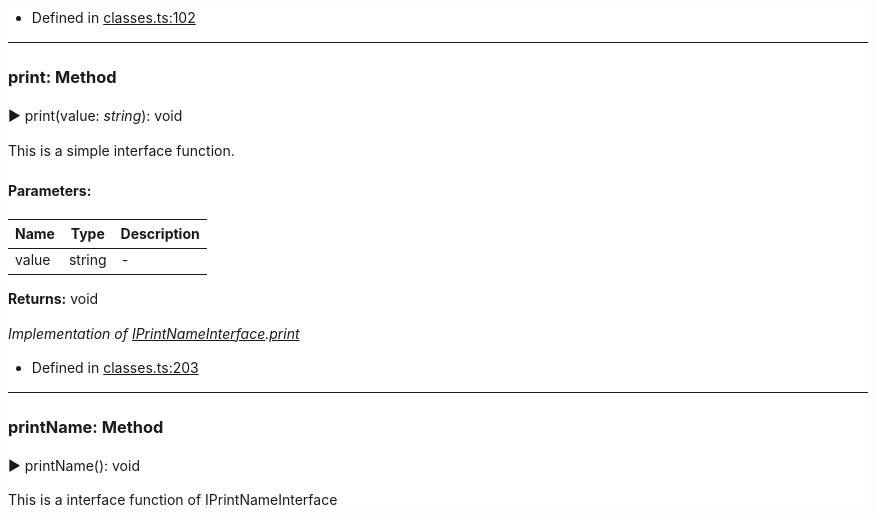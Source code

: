 

* Defined in [classes.ts:102](https://github.com/tgreyuk/typedoc-plugin-markdown/blob/04105dc/samples/src/typedoc/classes.ts#L102)









---

<a id="print"></a>
###  print: Method

► print(value: *string*): void


<p>This is a simple interface function.</p>







#### Parameters:
| Name  | Type                | Description  |
| ------ | ------------------- | ------------ |
| value  | string | - |



**Returns:** void




*Implementation of [IPrintNameInterface](../interfaces/_classes_.iprintnameinterface.md).[print](../interfaces/_classes_.iprintnameinterface.md#print)*



* Defined in [classes.ts:203](https://github.com/tgreyuk/typedoc-plugin-markdown/blob/04105dc/samples/src/typedoc/classes.ts#L203)









---

<a id="printname"></a>
###  printName: Method

► printName(): void


<p>This is a interface function of IPrintNameInterface</p>



